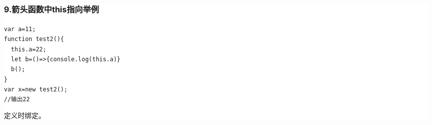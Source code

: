 
 ### 9.箭头函数中this指向举例


 ```
 var a=11;
 function test2(){
   this.a=22;
   let b=()=>{console.log(this.a)}
   b();
 }
 var x=new test2();
 //输出22
 ```


 定义时绑定。
